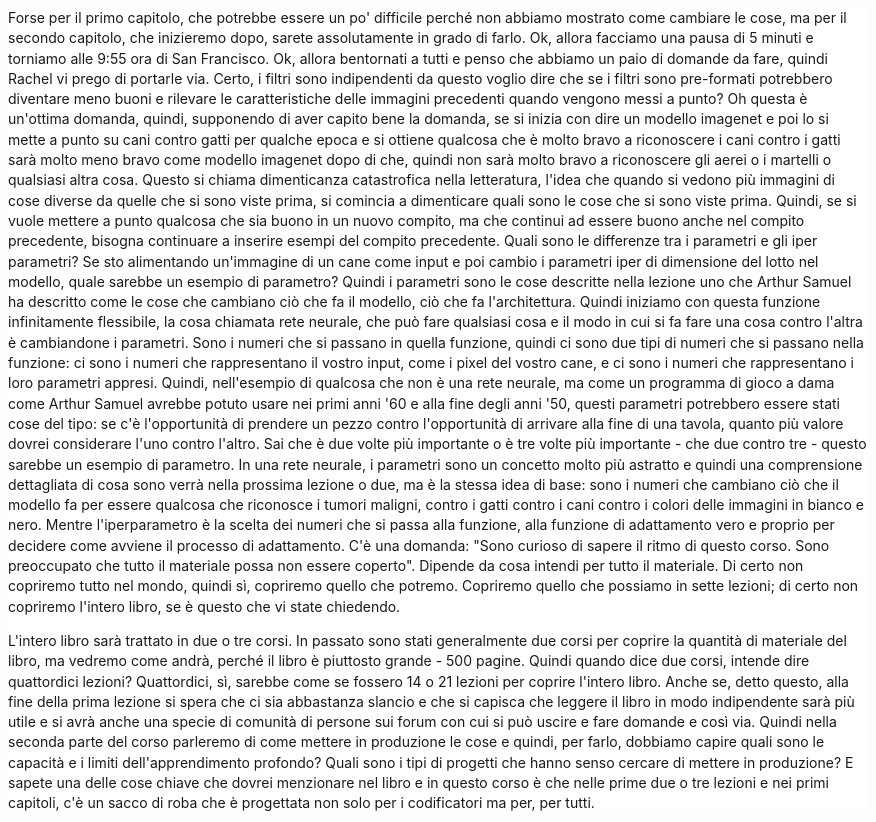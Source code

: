 
Forse per il primo capitolo, che potrebbe essere un po' difficile perché non abbiamo mostrato come cambiare le cose, ma per il secondo capitolo, che inizieremo dopo, sarete assolutamente in grado di farlo. 
Ok, allora facciamo una pausa di 5 minuti e torniamo alle 9:55 ora di San Francisco.
Ok, allora bentornati a tutti e penso che abbiamo un paio di domande da fare, quindi Rachel vi prego di portarle via. 
Certo, i filtri sono indipendenti da questo voglio dire che se i filtri sono pre-formati potrebbero diventare meno buoni e rilevare le caratteristiche delle immagini precedenti quando vengono messi a punto? 
Oh questa è un'ottima domanda, quindi, supponendo di aver capito bene la domanda, se si inizia con dire un modello imagenet e poi lo si mette a punto su cani contro gatti per qualche epoca e si ottiene qualcosa che è molto bravo a riconoscere i cani contro i gatti sarà molto meno bravo come modello imagenet dopo di che, quindi non sarà molto bravo a riconoscere gli aerei o i martelli o qualsiasi altra cosa. 
Questo si chiama dimenticanza catastrofica nella letteratura, l'idea che quando si vedono più immagini di cose diverse da quelle che si sono viste prima, si comincia a dimenticare quali sono le cose che si sono viste prima. 
Quindi, se si vuole mettere a punto qualcosa che sia buono in un nuovo compito, ma che continui ad essere buono anche nel compito precedente, bisogna continuare a inserire esempi del compito precedente. 
Quali sono le differenze tra i parametri e gli iper parametri? 
Se sto alimentando un'immagine di un cane come input e poi cambio i parametri iper di dimensione del lotto nel modello, quale sarebbe un esempio di parametro? 
Quindi i parametri sono le cose descritte nella lezione uno che Arthur Samuel ha descritto come le cose che cambiano ciò che fa il modello, ciò che fa l'architettura. 
Quindi iniziamo con questa funzione infinitamente flessibile, la cosa chiamata rete neurale, che può fare qualsiasi cosa e il modo in cui si fa fare una cosa contro l'altra è cambiandone i parametri. 
Sono i numeri che si passano in quella funzione, quindi ci sono due tipi di numeri che si passano nella funzione: ci sono i numeri che rappresentano il vostro input, come i pixel del vostro cane, e ci sono i numeri che rappresentano i loro parametri appresi. 
Quindi, nell'esempio di qualcosa che non è una rete neurale, ma come un programma di gioco a dama come Arthur Samuel avrebbe potuto usare nei primi anni '60 e alla fine degli anni '50, questi parametri potrebbero essere stati cose del tipo: se c'è l'opportunità di prendere un pezzo contro l'opportunità di arrivare alla fine di una tavola, quanto più valore dovrei considerare l'uno contro l'altro. 
Sai che è due volte più importante o è tre volte più importante - che due contro tre - questo sarebbe un esempio di parametro. 
In una rete neurale, i parametri sono un concetto molto più astratto e quindi una comprensione dettagliata di cosa sono verrà nella prossima lezione o due, ma è la stessa idea di base: sono i numeri che cambiano ciò che il modello fa per essere qualcosa che riconosce i tumori maligni, contro i gatti contro i cani contro i colori delle immagini in bianco e nero. 
Mentre l'iperparametro è la scelta dei numeri che si passa alla funzione, alla funzione di adattamento vero e proprio per decidere come avviene il processo di adattamento. 
C'è una domanda: "Sono curioso di sapere il ritmo di questo corso. 
Sono preoccupato che tutto il materiale possa non essere coperto". Dipende da cosa intendi per tutto il materiale. 
Di certo non copriremo tutto nel mondo, quindi sì, copriremo quello che potremo. 
Copriremo quello che possiamo in sette lezioni; di certo non copriremo l'intero libro, se è questo che vi state chiedendo. 


L'intero libro sarà trattato in due o tre corsi. 
In passato sono stati generalmente due corsi per coprire la quantità di materiale del libro, ma vedremo come andrà, perché il libro è piuttosto grande - 500 pagine. 
Quindi quando dice due corsi, intende dire quattordici lezioni? Quattordici, sì, sarebbe come se fossero 14 o 21 lezioni per coprire l'intero libro. 
Anche se, detto questo, alla fine della prima lezione si spera che ci sia abbastanza slancio e che si capisca che leggere il libro in modo indipendente sarà più utile e si avrà anche una specie di comunità di persone sui forum con cui si può uscire e fare domande e così via. 
Quindi nella seconda parte del corso parleremo di come mettere in produzione le cose e quindi, per farlo, dobbiamo capire quali sono le capacità e i limiti dell'apprendimento profondo? Quali sono i tipi di progetti che hanno senso cercare di mettere in produzione? 
E sapete una delle cose chiave che dovrei menzionare nel libro e in questo corso è che nelle prime due o tre lezioni e nei primi capitoli, c'è un sacco di roba che è progettata non solo per i codificatori ma per, per tutti. 